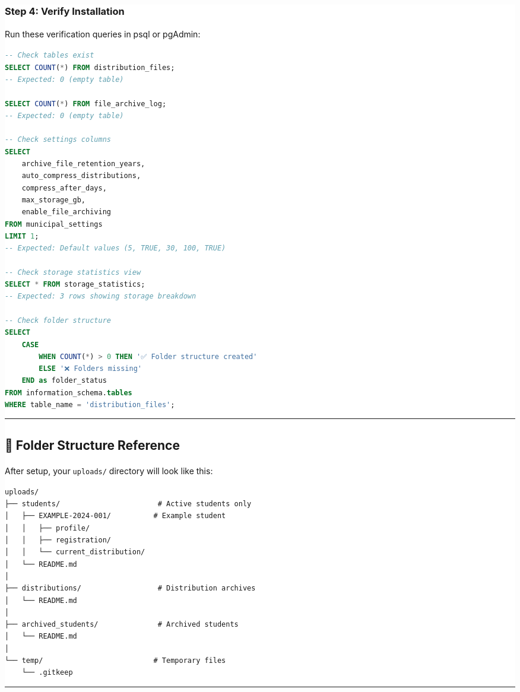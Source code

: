 ### Step 4: Verify Installation

Run these verification queries in psql or pgAdmin:

```sql
-- Check tables exist
SELECT COUNT(*) FROM distribution_files;
-- Expected: 0 (empty table)

SELECT COUNT(*) FROM file_archive_log;
-- Expected: 0 (empty table)

-- Check settings columns
SELECT 
    archive_file_retention_years,
    auto_compress_distributions,
    compress_after_days,
    max_storage_gb,
    enable_file_archiving
FROM municipal_settings
LIMIT 1;
-- Expected: Default values (5, TRUE, 30, 100, TRUE)

-- Check storage statistics view
SELECT * FROM storage_statistics;
-- Expected: 3 rows showing storage breakdown

-- Check folder structure
SELECT 
    CASE 
        WHEN COUNT(*) > 0 THEN '✅ Folder structure created'
        ELSE '❌ Folders missing'
    END as folder_status
FROM information_schema.tables
WHERE table_name = 'distribution_files';
```

---

## 📁 Folder Structure Reference

After setup, your `uploads/` directory will look like this:

```
uploads/
├── students/                       # Active students only
│   ├── EXAMPLE-2024-001/          # Example student
│   │   ├── profile/
│   │   ├── registration/
│   │   └── current_distribution/
│   └── README.md
│
├── distributions/                  # Distribution archives
│   └── README.md
│
├── archived_students/              # Archived students
│   └── README.md
│
└── temp/                          # Temporary files
    └── .gitkeep
```

---